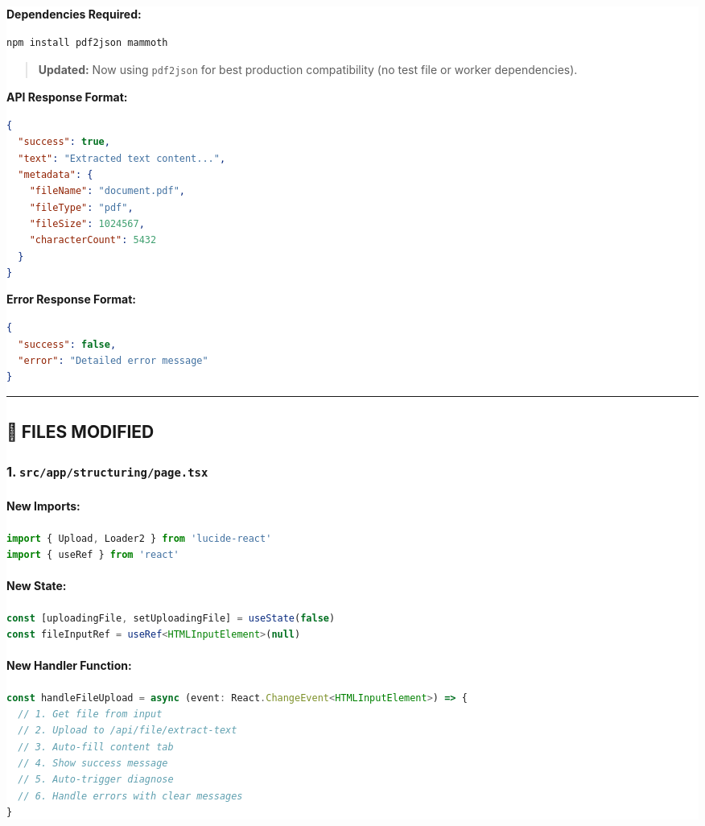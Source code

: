 **Dependencies Required:**
```bash
npm install pdf2json mammoth
```

> **Updated:** Now using `pdf2json` for best production compatibility (no test file or worker dependencies).

**API Response Format:**
```json
{
  "success": true,
  "text": "Extracted text content...",
  "metadata": {
    "fileName": "document.pdf",
    "fileType": "pdf",
    "fileSize": 1024567,
    "characterCount": 5432
  }
}
```

**Error Response Format:**
```json
{
  "success": false,
  "error": "Detailed error message"
}
```

---

## 📝 **FILES MODIFIED**

### **1. `src/app/structuring/page.tsx`**

#### **New Imports:**
```typescript
import { Upload, Loader2 } from 'lucide-react'
import { useRef } from 'react'
```

#### **New State:**
```typescript
const [uploadingFile, setUploadingFile] = useState(false)
const fileInputRef = useRef<HTMLInputElement>(null)
```

#### **New Handler Function:**
```typescript
const handleFileUpload = async (event: React.ChangeEvent<HTMLInputElement>) => {
  // 1. Get file from input
  // 2. Upload to /api/file/extract-text
  // 3. Auto-fill content tab
  // 4. Show success message
  // 5. Auto-trigger diagnose
  // 6. Handle errors with clear messages
}
```
